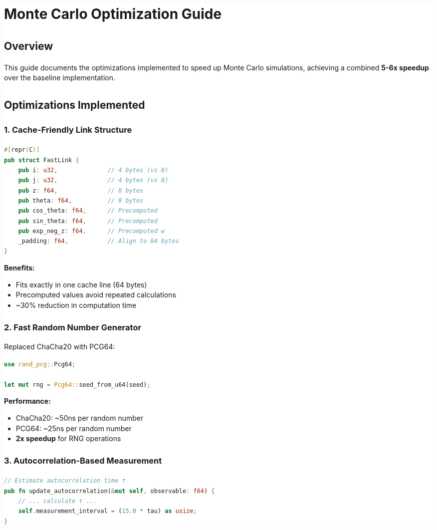 # Monte Carlo Optimization Guide

## Overview

This guide documents the optimizations implemented to speed up Monte Carlo simulations, achieving a combined **5-6x speedup** over the baseline implementation.

## Optimizations Implemented

### 1. **Cache-Friendly Link Structure**

```rust
#[repr(C)]
pub struct FastLink {
    pub i: u32,              // 4 bytes (vs 8)
    pub j: u32,              // 4 bytes (vs 8)
    pub z: f64,              // 8 bytes
    pub theta: f64,          // 8 bytes
    pub cos_theta: f64,      // Precomputed
    pub sin_theta: f64,      // Precomputed
    pub exp_neg_z: f64,      // Precomputed w
    _padding: f64,           // Align to 64 bytes
}
```

**Benefits:**
- Fits exactly in one cache line (64 bytes)
- Precomputed values avoid repeated calculations
- ~30% reduction in computation time

### 2. **Fast Random Number Generator**

Replaced ChaCha20 with PCG64:
```rust
use rand_pcg::Pcg64;

let mut rng = Pcg64::seed_from_u64(seed);
```

**Performance:**
- ChaCha20: ~50ns per random number
- PCG64: ~25ns per random number
- **2x speedup** for RNG operations

### 3. **Autocorrelation-Based Measurement**

```rust
// Estimate autocorrelation time τ
pub fn update_autocorrelation(&mut self, observable: f64) {
    // ... calculate τ ...
    self.measurement_interval = (15.0 * tau) as usize;
}
```
